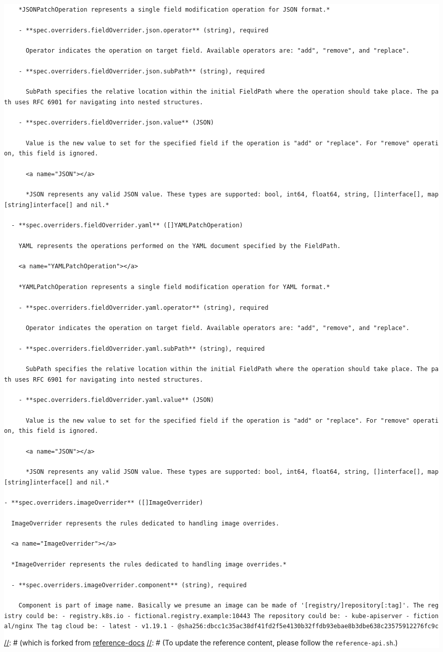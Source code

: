         *JSONPatchOperation represents a single field modification operation for JSON format.*

        - **spec.overriders.fieldOverrider.json.operator** (string), required

          Operator indicates the operation on target field. Available operators are: "add", "remove", and "replace".

        - **spec.overriders.fieldOverrider.json.subPath** (string), required

          SubPath specifies the relative location within the initial FieldPath where the operation should take place. The path uses RFC 6901 for navigating into nested structures.

        - **spec.overriders.fieldOverrider.json.value** (JSON)

          Value is the new value to set for the specified field if the operation is "add" or "replace". For "remove" operation, this field is ignored.

          <a name="JSON"></a>

          *JSON represents any valid JSON value. These types are supported: bool, int64, float64, string, []interface[], map[string]interface[] and nil.*

      - **spec.overriders.fieldOverrider.yaml** ([]YAMLPatchOperation)

        YAML represents the operations performed on the YAML document specified by the FieldPath.

        <a name="YAMLPatchOperation"></a>

        *YAMLPatchOperation represents a single field modification operation for YAML format.*

        - **spec.overriders.fieldOverrider.yaml.operator** (string), required

          Operator indicates the operation on target field. Available operators are: "add", "remove", and "replace".

        - **spec.overriders.fieldOverrider.yaml.subPath** (string), required

          SubPath specifies the relative location within the initial FieldPath where the operation should take place. The path uses RFC 6901 for navigating into nested structures.

        - **spec.overriders.fieldOverrider.yaml.value** (JSON)

          Value is the new value to set for the specified field if the operation is "add" or "replace". For "remove" operation, this field is ignored.

          <a name="JSON"></a>

          *JSON represents any valid JSON value. These types are supported: bool, int64, float64, string, []interface[], map[string]interface[] and nil.*

    - **spec.overriders.imageOverrider** ([]ImageOverrider)

      ImageOverrider represents the rules dedicated to handling image overrides.

      <a name="ImageOverrider"></a>

      *ImageOverrider represents the rules dedicated to handling image overrides.*

      - **spec.overriders.imageOverrider.component** (string), required

        Component is part of image name. Basically we presume an image can be made of '[registry/]repository[:tag]'. The registry could be: - registry.k8s.io - fictional.registry.example:10443 The repository could be: - kube-apiserver - fictional/nginx The tag cloud be: - latest - v1.19.1 - @sha256:dbcc1c35ac38df41fd2f5e4130b32ffdb93ebae8b3dbe638c23575912276fc9c


[//]: # (The file is auto-generated from the Go source code of the component using a generic generator,)
[//]: # (which is forked from [reference-docs](https://github.com/kubernetes-sigs/reference-docs.)
[//]: # (To update the reference content, please follow the `reference-api.sh`.)
